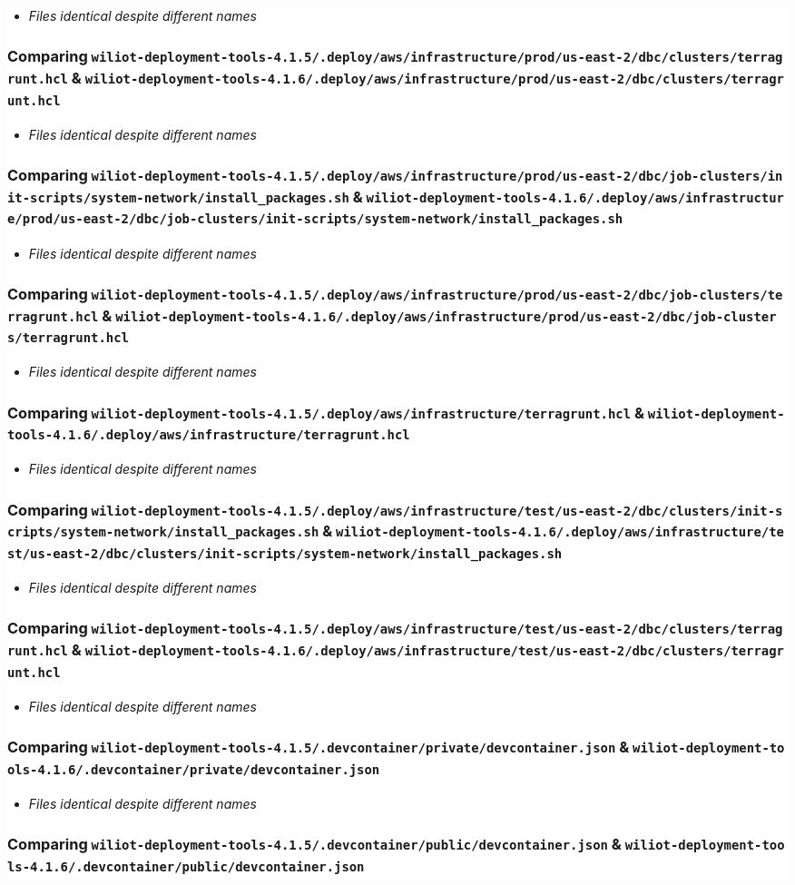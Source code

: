  * *Files identical despite different names*

### Comparing `wiliot-deployment-tools-4.1.5/.deploy/aws/infrastructure/prod/us-east-2/dbc/clusters/terragrunt.hcl` & `wiliot-deployment-tools-4.1.6/.deploy/aws/infrastructure/prod/us-east-2/dbc/clusters/terragrunt.hcl`

 * *Files identical despite different names*

### Comparing `wiliot-deployment-tools-4.1.5/.deploy/aws/infrastructure/prod/us-east-2/dbc/job-clusters/init-scripts/system-network/install_packages.sh` & `wiliot-deployment-tools-4.1.6/.deploy/aws/infrastructure/prod/us-east-2/dbc/job-clusters/init-scripts/system-network/install_packages.sh`

 * *Files identical despite different names*

### Comparing `wiliot-deployment-tools-4.1.5/.deploy/aws/infrastructure/prod/us-east-2/dbc/job-clusters/terragrunt.hcl` & `wiliot-deployment-tools-4.1.6/.deploy/aws/infrastructure/prod/us-east-2/dbc/job-clusters/terragrunt.hcl`

 * *Files identical despite different names*

### Comparing `wiliot-deployment-tools-4.1.5/.deploy/aws/infrastructure/terragrunt.hcl` & `wiliot-deployment-tools-4.1.6/.deploy/aws/infrastructure/terragrunt.hcl`

 * *Files identical despite different names*

### Comparing `wiliot-deployment-tools-4.1.5/.deploy/aws/infrastructure/test/us-east-2/dbc/clusters/init-scripts/system-network/install_packages.sh` & `wiliot-deployment-tools-4.1.6/.deploy/aws/infrastructure/test/us-east-2/dbc/clusters/init-scripts/system-network/install_packages.sh`

 * *Files identical despite different names*

### Comparing `wiliot-deployment-tools-4.1.5/.deploy/aws/infrastructure/test/us-east-2/dbc/clusters/terragrunt.hcl` & `wiliot-deployment-tools-4.1.6/.deploy/aws/infrastructure/test/us-east-2/dbc/clusters/terragrunt.hcl`

 * *Files identical despite different names*

### Comparing `wiliot-deployment-tools-4.1.5/.devcontainer/private/devcontainer.json` & `wiliot-deployment-tools-4.1.6/.devcontainer/private/devcontainer.json`

 * *Files identical despite different names*

### Comparing `wiliot-deployment-tools-4.1.5/.devcontainer/public/devcontainer.json` & `wiliot-deployment-tools-4.1.6/.devcontainer/public/devcontainer.json`
